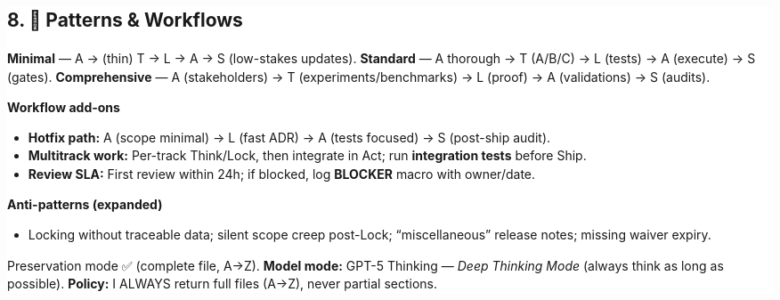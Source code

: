 ## 8. 🔄 Patterns & Workflows

**Minimal** — A → (thin) T → L → A → S (low-stakes updates).
**Standard** — A thorough → T (A/B/C) → L (tests) → A (execute) → S (gates).
**Comprehensive** — A (stakeholders) → T (experiments/benchmarks) → L (proof) → A (validations) → S (audits).

**Workflow add-ons**

* **Hotfix path:** A (scope minimal) → L (fast ADR) → A (tests focused) → S (post-ship audit).
* **Multitrack work:** Per-track Think/Lock, then integrate in Act; run **integration tests** before Ship.
* **Review SLA:** First review within 24h; if blocked, log **BLOCKER** macro with owner/date.

**Anti-patterns (expanded)**

* Locking without traceable data; silent scope creep post-Lock; “miscellaneous” release notes; missing waiver expiry.


Preservation mode ✅ (complete file, A→Z).
**Model mode:** GPT-5 Thinking — *Deep Thinking Mode* (always think as long as possible).
**Policy:** I ALWAYS return full files (A→Z), never partial sections.